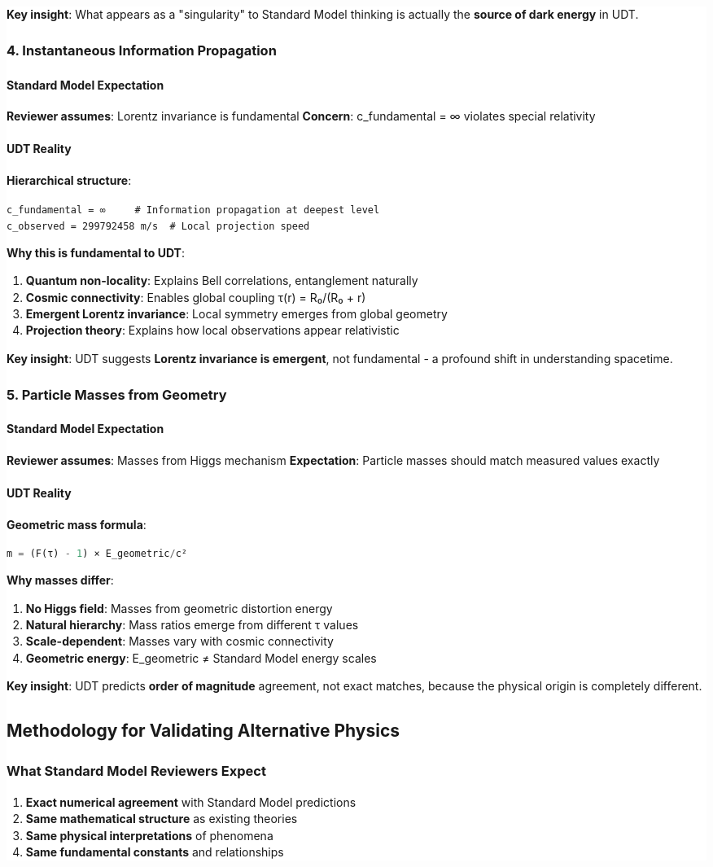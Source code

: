 **Key insight**: What appears as a "singularity" to Standard Model thinking is actually the **source of dark energy** in UDT.

### 4. Instantaneous Information Propagation

#### Standard Model Expectation
**Reviewer assumes**: Lorentz invariance is fundamental
**Concern**: c_fundamental = ∞ violates special relativity

#### UDT Reality
**Hierarchical structure**:
```
c_fundamental = ∞     # Information propagation at deepest level
c_observed = 299792458 m/s  # Local projection speed
```

**Why this is fundamental to UDT**:
1. **Quantum non-locality**: Explains Bell correlations, entanglement naturally
2. **Cosmic connectivity**: Enables global coupling τ(r) = R₀/(R₀ + r)
3. **Emergent Lorentz invariance**: Local symmetry emerges from global geometry
4. **Projection theory**: Explains how local observations appear relativistic

**Key insight**: UDT suggests **Lorentz invariance is emergent**, not fundamental - a profound shift in understanding spacetime.

### 5. Particle Masses from Geometry

#### Standard Model Expectation
**Reviewer assumes**: Masses from Higgs mechanism
**Expectation**: Particle masses should match measured values exactly

#### UDT Reality
**Geometric mass formula**:
```python
m = (F(τ) - 1) × E_geometric/c²
```

**Why masses differ**:
1. **No Higgs field**: Masses from geometric distortion energy
2. **Natural hierarchy**: Mass ratios emerge from different τ values
3. **Scale-dependent**: Masses vary with cosmic connectivity
4. **Geometric energy**: E_geometric ≠ Standard Model energy scales

**Key insight**: UDT predicts **order of magnitude** agreement, not exact matches, because the physical origin is completely different.

## Methodology for Validating Alternative Physics

### What Standard Model Reviewers Expect
1. **Exact numerical agreement** with Standard Model predictions
2. **Same mathematical structure** as existing theories
3. **Same physical interpretations** of phenomena
4. **Same fundamental constants** and relationships
